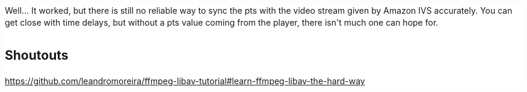 Well... It worked, but there is still no reliable way to sync the pts with the video stream given by Amazon IVS accurately. You can get close with time delays, but without a pts value coming from the player, there isn't much one can hope for.

## Shoutouts

https://github.com/leandromoreira/ffmpeg-libav-tutorial#learn-ffmpeg-libav-the-hard-way
